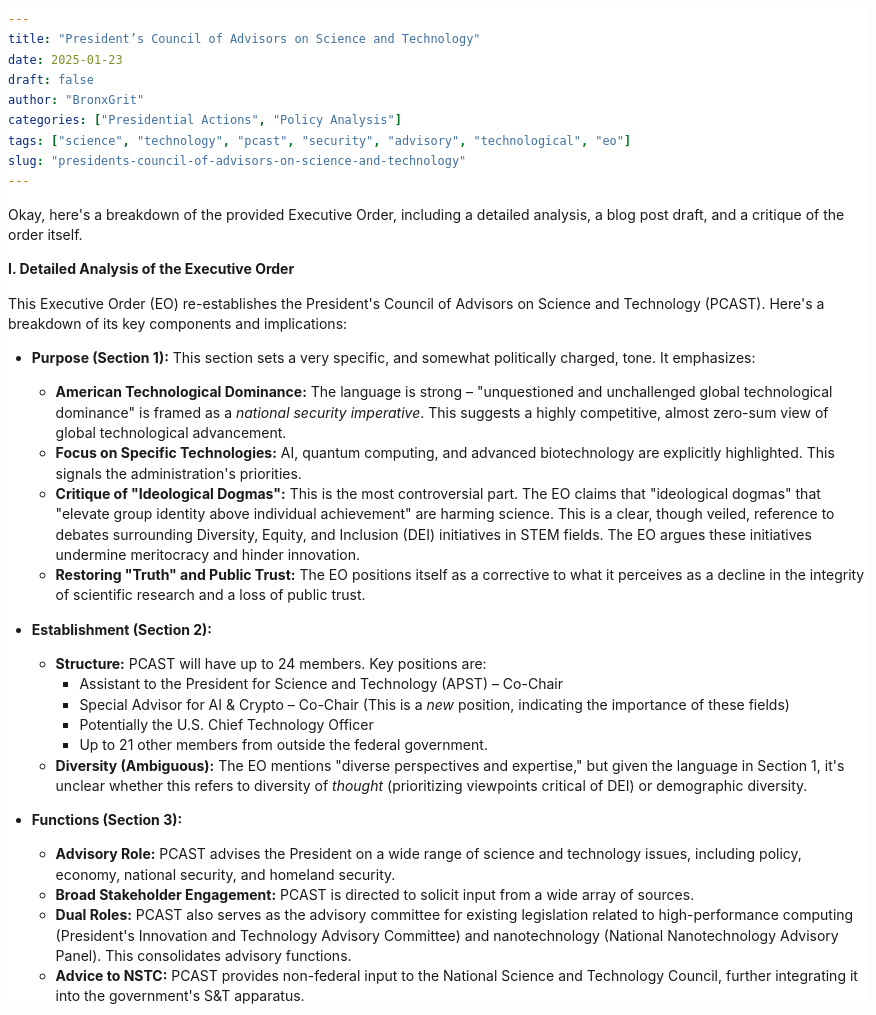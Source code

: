 ```yaml
---
title: "President’s Council of Advisors on Science and Technology"
date: 2025-01-23
draft: false
author: "BronxGrit"
categories: ["Presidential Actions", "Policy Analysis"]
tags: ["science", "technology", "pcast", "security", "advisory", "technological", "eo"]
slug: "presidents-council-of-advisors-on-science-and-technology"
---
```


Okay, here's a breakdown of the provided Executive Order, including a detailed analysis, a blog post draft, and a critique of the order itself.

**I. Detailed Analysis of the Executive Order**

This Executive Order (EO) re-establishes the President's Council of Advisors on Science and Technology (PCAST).  Here's a breakdown of its key components and implications:

*   **Purpose (Section 1):**  This section sets a very specific, and somewhat politically charged, tone.  It emphasizes:
    *   **American Technological Dominance:**  The language is strong – "unquestioned and unchallenged global technological dominance" is framed as a *national security imperative*. This suggests a highly competitive, almost zero-sum view of global technological advancement.
    *   **Focus on Specific Technologies:**  AI, quantum computing, and advanced biotechnology are explicitly highlighted. This signals the administration's priorities.
    *   **Critique of "Ideological Dogmas":** This is the most controversial part.  The EO claims that "ideological dogmas" that "elevate group identity above individual achievement" are harming science. This is a clear, though veiled, reference to debates surrounding Diversity, Equity, and Inclusion (DEI) initiatives in STEM fields.  The EO argues these initiatives undermine meritocracy and hinder innovation.
    *   **Restoring "Truth" and Public Trust:**  The EO positions itself as a corrective to what it perceives as a decline in the integrity of scientific research and a loss of public trust.

*   **Establishment (Section 2):**
    *   **Structure:**  PCAST will have up to 24 members.  Key positions are:
        *   Assistant to the President for Science and Technology (APST) – Co-Chair
        *   Special Advisor for AI & Crypto – Co-Chair (This is a *new* position, indicating the importance of these fields)
        *   Potentially the U.S. Chief Technology Officer
        *   Up to 21 other members from outside the federal government.
    *   **Diversity (Ambiguous):**  The EO mentions "diverse perspectives and expertise," but given the language in Section 1, it's unclear whether this refers to diversity of *thought* (prioritizing viewpoints critical of DEI) or demographic diversity.

*   **Functions (Section 3):**
    *   **Advisory Role:** PCAST advises the President on a wide range of science and technology issues, including policy, economy, national security, and homeland security.
    *   **Broad Stakeholder Engagement:**  PCAST is directed to solicit input from a wide array of sources.
    *   **Dual Roles:** PCAST also serves as the advisory committee for existing legislation related to high-performance computing (President's Innovation and Technology Advisory Committee) and nanotechnology (National Nanotechnology Advisory Panel). This consolidates advisory functions.
    *   **Advice to NSTC:** PCAST provides non-federal input to the National Science and Technology Council, further integrating it into the government's S&T apparatus.
